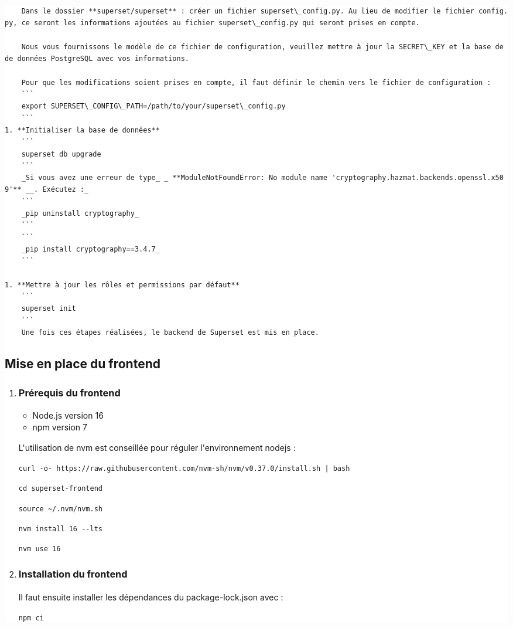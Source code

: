         Dans le dossier **superset/superset** : créer un fichier superset\_config.py. Au lieu de modifier le fichier config.py, ce seront les informations ajoutées au fichier superset\_config.py qui seront prises en compte.

        Nous vous fournissons le modèle de ce fichier de configuration, veuillez mettre à jour la SECRET\_KEY et la base de de données PostgreSQL avec vos informations.

        Pour que les modifications soient prises en compte, il faut définir le chemin vers le fichier de configuration :
        ```
        export SUPERSET\_CONFIG\_PATH=/path/to/your/superset\_config.py
        ```
    1. **Initialiser la base de données**
        ```
        superset db upgrade
        ```
        _Si vous avez une erreur de type_ _ **ModuleNotFoundError: No module name 'cryptography.hazmat.backends.openssl.x509'** __. Exécutez :_
        ```
        _pip uninstall cryptography_
        ```
        ```
        _pip install cryptography==3.4.7_
        ```

    1. **Mettre à jour les rôles et permissions par défaut**
        ```
        superset init
        ```
        Une fois ces étapes réalisées, le backend de Superset est mis en place.

## **Mise en place du frontend**

   1. ### **Prérequis du frontend**

      - Node.js version 16
      - npm version 7

      L'utilisation de nvm est conseillée pour réguler l'environnement nodejs :
      ```
      curl -o- https://raw.githubusercontent.com/nvm-sh/nvm/v0.37.0/install.sh | bash
      ```
      ```
      cd superset-frontend
      ```
      ```
      source ~/.nvm/nvm.sh
      ```
      ```
      nvm install 16 --lts
      ```
      ```
      nvm use 16
      ```
   2. ### **Installation du frontend**
        Il faut ensuite installer les dépendances du package-lock.json avec :
        ```
        npm ci
        ```
